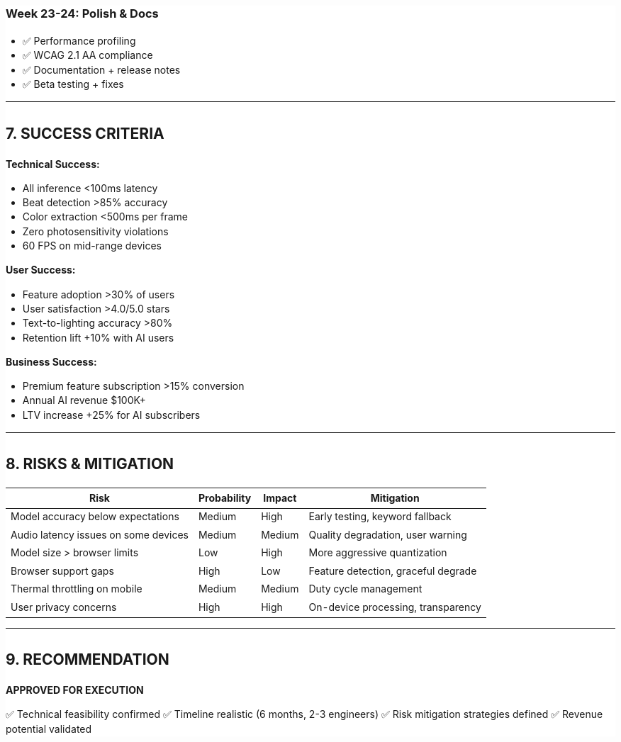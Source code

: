 ### Week 23-24: Polish & Docs
- ✅ Performance profiling
- ✅ WCAG 2.1 AA compliance
- ✅ Documentation + release notes
- ✅ Beta testing + fixes

---

## 7. SUCCESS CRITERIA

**Technical Success:**
- All inference <100ms latency
- Beat detection >85% accuracy
- Color extraction <500ms per frame
- Zero photosensitivity violations
- 60 FPS on mid-range devices

**User Success:**
- Feature adoption >30% of users
- User satisfaction >4.0/5.0 stars
- Text-to-lighting accuracy >80%
- Retention lift +10% with AI users

**Business Success:**
- Premium feature subscription >15% conversion
- Annual AI revenue $100K+
- LTV increase +25% for AI subscribers

---

## 8. RISKS & MITIGATION

| Risk | Probability | Impact | Mitigation |
|------|-------------|--------|-----------|
| Model accuracy below expectations | Medium | High | Early testing, keyword fallback |
| Audio latency issues on some devices | Medium | Medium | Quality degradation, user warning |
| Model size > browser limits | Low | High | More aggressive quantization |
| Browser support gaps | High | Low | Feature detection, graceful degrade |
| Thermal throttling on mobile | Medium | Medium | Duty cycle management |
| User privacy concerns | High | High | On-device processing, transparency |

---

## 9. RECOMMENDATION

**APPROVED FOR EXECUTION**

✅ Technical feasibility confirmed
✅ Timeline realistic (6 months, 2-3 engineers)
✅ Risk mitigation strategies defined
✅ Revenue potential validated
